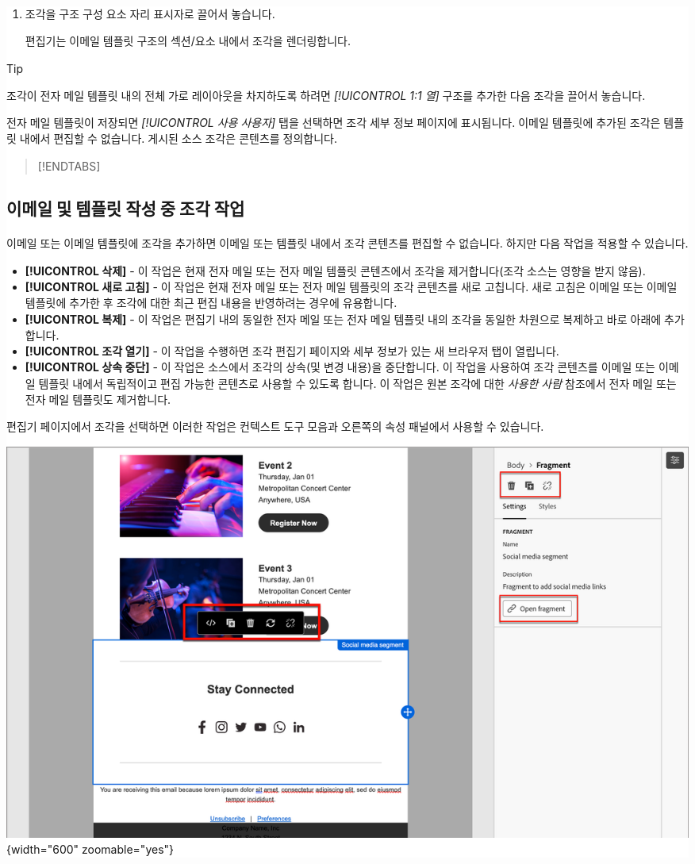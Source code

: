 1. 조각을 구조 구성 요소 자리 표시자로 끌어서 놓습니다.

   편집기는 이메일 템플릿 구조의 섹션/요소 내에서 조각을 렌더링합니다.

>[!TIP]
>
>조각이 전자 메일 템플릿 내의 전체 가로 레이아웃을 차지하도록 하려면 _[!UICONTROL 1:1 열]_ 구조를 추가한 다음 조각을 끌어서 놓습니다.

전자 메일 템플릿이 저장되면 _[!UICONTROL 사용 사용자]_ 탭을 선택하면 조각 세부 정보 페이지에 표시됩니다. 이메일 템플릿에 추가된 조각은 템플릿 내에서 편집할 수 없습니다. 게시된 소스 조각은 콘텐츠를 정의합니다.

>[!ENDTABS]

## 이메일 및 템플릿 작성 중 조각 작업

이메일 또는 이메일 템플릿에 조각을 추가하면 이메일 또는 템플릿 내에서 조각 콘텐츠를 편집할 수 없습니다. 하지만 다음 작업을 적용할 수 있습니다.

* **[!UICONTROL 삭제]** - 이 작업은 현재 전자 메일 또는 전자 메일 템플릿 콘텐츠에서 조각을 제거합니다(조각 소스는 영향을 받지 않음).
* **[!UICONTROL 새로 고침]** - 이 작업은 현재 전자 메일 또는 전자 메일 템플릿의 조각 콘텐츠를 새로 고칩니다. 새로 고침은 이메일 또는 이메일 템플릿에 추가한 후 조각에 대한 최근 편집 내용을 반영하려는 경우에 유용합니다.
* **[!UICONTROL 복제]** - 이 작업은 편집기 내의 동일한 전자 메일 또는 전자 메일 템플릿 내의 조각을 동일한 차원으로 복제하고 바로 아래에 추가합니다.
* **[!UICONTROL 조각 열기]** - 이 작업을 수행하면 조각 편집기 페이지와 세부 정보가 있는 새 브라우저 탭이 열립니다.
* **[!UICONTROL 상속 중단]** - 이 작업은 소스에서 조각의 상속(및 변경 내용)을 중단합니다. 이 작업을 사용하여 조각 콘텐츠를 이메일 또는 이메일 템플릿 내에서 독립적이고 편집 가능한 콘텐츠로 사용할 수 있도록 합니다. 이 작업은 원본 조각에 대한 _사용한 사람_ 참조에서 전자 메일 또는 전자 메일 템플릿도 제거합니다.

편집기 페이지에서 조각을 선택하면 이러한 작업은 컨텍스트 도구 모음과 오른쪽의 속성 패널에서 사용할 수 있습니다.

![선택한 조각에 작업 적용](./assets/fragment-actions-email-authoring.png){width="600" zoomable="yes"}
